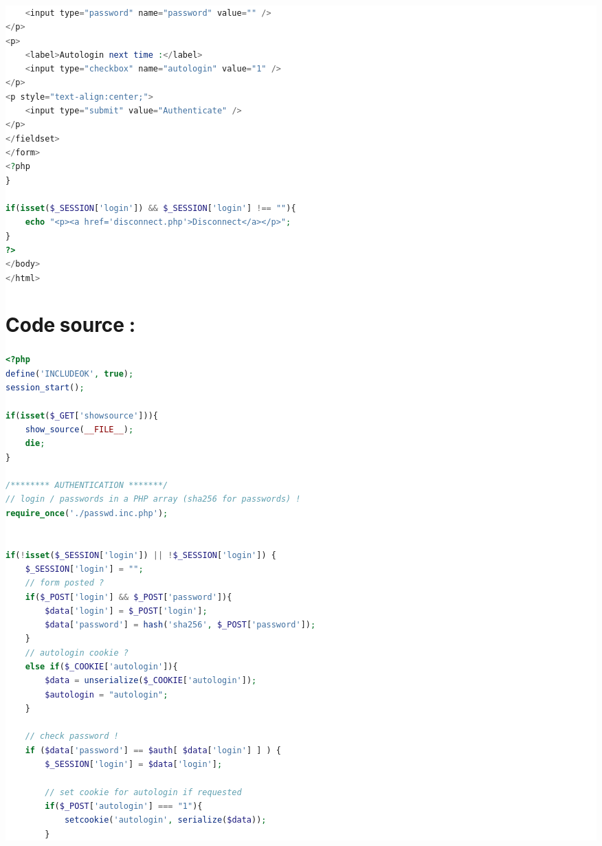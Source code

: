 ```php
    <input type="password" name="password" value="" />
</p>
<p>
    <label>Autologin next time :</label>
    <input type="checkbox" name="autologin" value="1" />
</p>
<p style="text-align:center;">
    <input type="submit" value="Authenticate" />
</p>
</fieldset>
</form>
<?php
}

if(isset($_SESSION['login']) && $_SESSION['login'] !== ""){
    echo "<p><a href='disconnect.php'>Disconnect</a></p>";
}
?>
</body>
</html>

```




# <a id="code_source"> Code source :

```php
<?php
define('INCLUDEOK', true);
session_start();

if(isset($_GET['showsource'])){
    show_source(__FILE__);
    die;
}

/******** AUTHENTICATION *******/
// login / passwords in a PHP array (sha256 for passwords) !
require_once('./passwd.inc.php');


if(!isset($_SESSION['login']) || !$_SESSION['login']) {
    $_SESSION['login'] = "";
    // form posted ?
    if($_POST['login'] && $_POST['password']){
        $data['login'] = $_POST['login'];
        $data['password'] = hash('sha256', $_POST['password']);
    }
    // autologin cookie ?
    else if($_COOKIE['autologin']){
        $data = unserialize($_COOKIE['autologin']);
        $autologin = "autologin";
    }

    // check password !
    if ($data['password'] == $auth[ $data['login'] ] ) {
        $_SESSION['login'] = $data['login'];

        // set cookie for autologin if requested
        if($_POST['autologin'] === "1"){
            setcookie('autologin', serialize($data));
        }
```